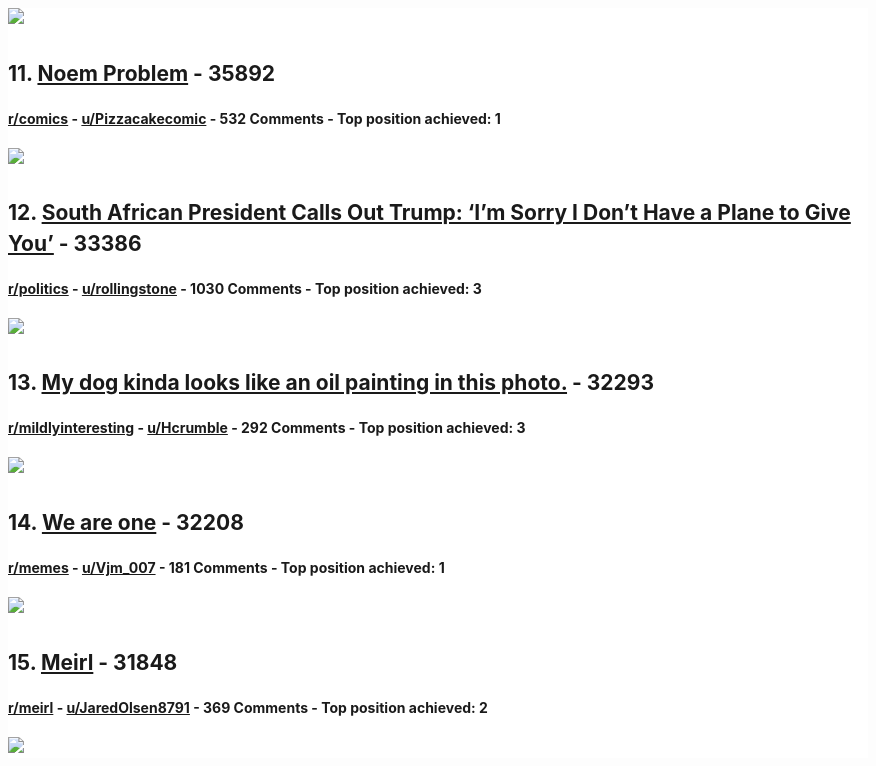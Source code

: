 <a href="https://www.reddit.com/gallery/1ks41p1"><img src="https://b.thumbs.redditmedia.com/rXcT5ywpWyCJcXqwUPUhVb_N5of8p0JoCP0e7PmDUvk.jpg"></img></a>

## 11. [Noem Problem](http://reddit.com/r/comics/comments/1ks2mzp/noem_problem/) - 35892
#### [r/comics](http://reddit.com/r/comics) - [u/Pizzacakecomic](http://reddit.com/u/Pizzacakecomic) - 532 Comments - Top position achieved: 1

<a href="https://i.redd.it/qh5jx11bz52f1.png"><img src="https://b.thumbs.redditmedia.com/tLtf2ee1LlsxRmQNawHb3K_Gop8875Mc6YfXsq7imUo.jpg"></img></a>

## 12. [South African President Calls Out Trump: ‘I’m Sorry I Don’t Have a Plane to Give You’](http://reddit.com/r/politics/comments/1ks5r8b/south_african_president_calls_out_trump_im_sorry/) - 33386
#### [r/politics](http://reddit.com/r/politics) - [u/rollingstone](http://reddit.com/u/rollingstone) - 1030 Comments - Top position achieved: 3

<a href="https://www.rollingstone.com/politics/politics-news/trump-ramaphosa-south-africa-white-farmer-genocide-1235345116/"><img src="https://b.thumbs.redditmedia.com/GbqPVNJiP3HNF0NDN-5pi7HFk7uF543At-50xgkt2do.jpg"></img></a>

## 13. [My dog kinda looks like an oil painting in this photo.](http://reddit.com/r/mildlyinteresting/comments/1kscd8w/my_dog_kinda_looks_like_an_oil_painting_in_this/) - 32293
#### [r/mildlyinteresting](http://reddit.com/r/mildlyinteresting) - [u/Hcrumble](http://reddit.com/u/Hcrumble) - 292 Comments - Top position achieved: 3

<a href="https://i.redd.it/68inzhy5y72f1.jpeg"><img src="https://b.thumbs.redditmedia.com/Ig7DZ4FVJJ8X5rlt6DCUEWK5Lz-oolrN_df1nB17-pQ.jpg"></img></a>

## 14. [We are one](http://reddit.com/r/memes/comments/1krsiye/we_are_one/) - 32208
#### [r/memes](http://reddit.com/r/memes) - [u/Vjm_007](http://reddit.com/u/Vjm_007) - 181 Comments - Top position achieved: 1

<a href="https://i.redd.it/hvui7murf32f1.jpeg"><img src="https://a.thumbs.redditmedia.com/0NNPCJ6mmfl1KrZFB8WwdtayXuwNHRKLGYj6J9ovMd4.jpg"></img></a>

## 15. [Meirl](http://reddit.com/r/meirl/comments/1kscjgo/meirl/) - 31848
#### [r/meirl](http://reddit.com/r/meirl) - [u/JaredOlsen8791](http://reddit.com/u/JaredOlsen8791) - 369 Comments - Top position achieved: 2

<a href="https://i.redd.it/iahsdp6o082f1.jpeg"><img src="https://b.thumbs.redditmedia.com/LxPThrayhyCTFYoS3vZuCtEFNTZrgfYmQeZFyAMMnds.jpg"></img></a>
